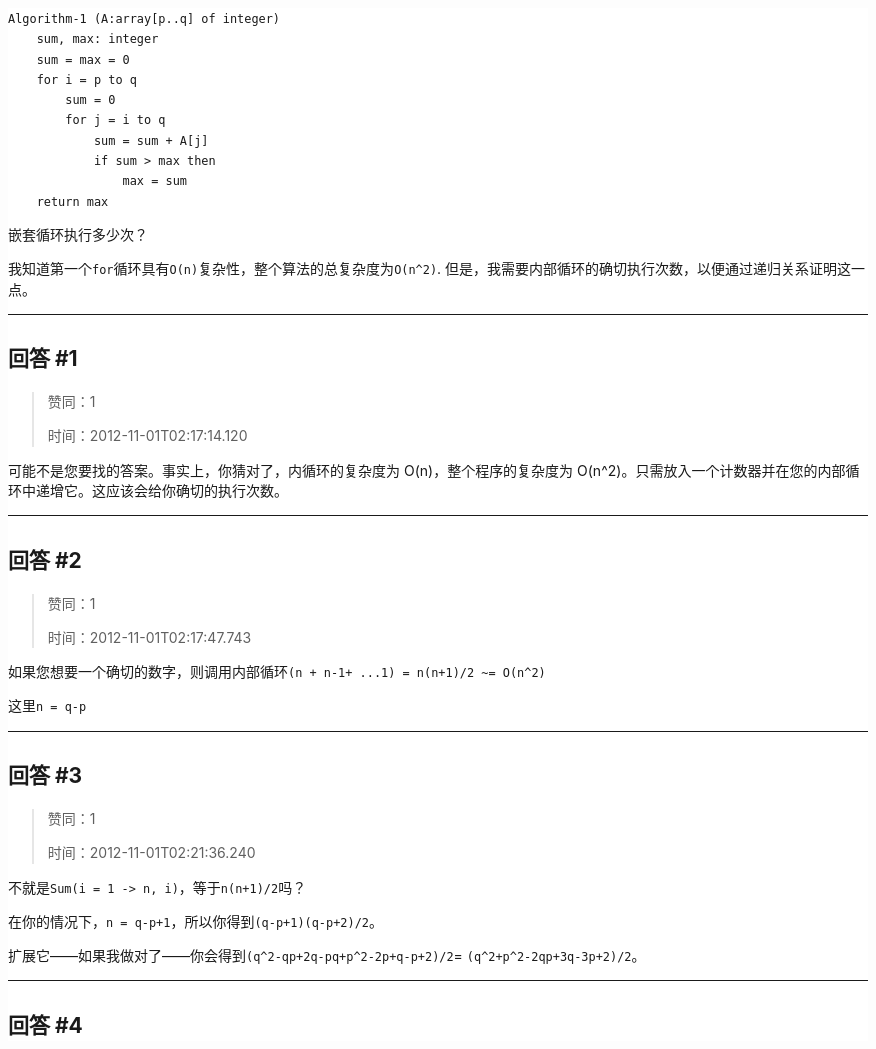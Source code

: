 ```
Algorithm-1 (A:array[p..q] of integer)
    sum, max: integer
    sum = max = 0
    for i = p to q 
        sum = 0
        for j = i to q 
            sum = sum + A[j]
            if sum > max then
                max = sum
    return max 
```

嵌套循环执行多少次？

我知道第一个`for`循环具有`O(n)`复杂性，整个算法的总复杂度为`O(n^2)`. 但是，我需要内部循环的确切执行次数，以便通过递归关系证明这一点。

* * *

## 回答 #1

> 赞同：1
> 
> 时间：2012-11-01T02:17:14.120

可能不是您要找的答案。事实上，你猜对了，内循环的复杂度为 O(n)，整个程序的复杂度为 O(n^2)。只需放入一个计数器并在您的内部循环中递增它。这应该会给你确切的执行次数。

* * *

## 回答 #2

> 赞同：1
> 
> 时间：2012-11-01T02:17:47.743

如果您想要一个确切的数字，则调用内部循环`(n + n-1+ ...1) = n(n+1)/2 ~= O(n^2)`

这里`n = q-p`

* * *

## 回答 #3

> 赞同：1
> 
> 时间：2012-11-01T02:21:36.240

不就是`Sum(i = 1 -> n, i)`，等于`n(n+1)/2`吗？

在你的情况下，`n = q-p+1`，所以你得到`(q-p+1)(q-p+2)/2`。

扩展它——如果我做对了——你会得到`(q^2-qp+2q-pq+p^2-2p+q-p+2)/2`= `(q^2+p^2-2qp+3q-3p+2)/2`。

* * *

## 回答 #4
